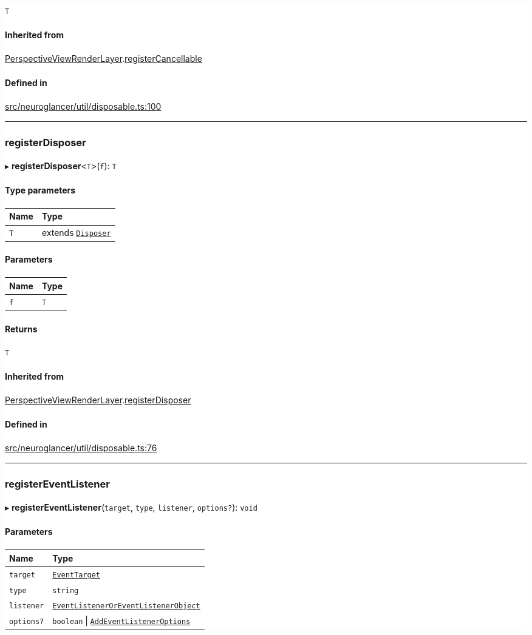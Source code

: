 `T`

#### Inherited from

[PerspectiveViewRenderLayer](neuroglancer_perspective_view_render_layer.PerspectiveViewRenderLayer.md).[registerCancellable](neuroglancer_perspective_view_render_layer.PerspectiveViewRenderLayer.md#registercancellable)

#### Defined in

[src/neuroglancer/util/disposable.ts:100](https://github.com/ActiveBrainAtlas2/neuroglancer/blob/91617476/src/neuroglancer/util/disposable.ts#L100)

___

### registerDisposer

▸ **registerDisposer**<`T`\>(`f`): `T`

#### Type parameters

| Name | Type |
| :------ | :------ |
| `T` | extends [`Disposer`](../modules/neuroglancer_util_disposable.md#disposer) |

#### Parameters

| Name | Type |
| :------ | :------ |
| `f` | `T` |

#### Returns

`T`

#### Inherited from

[PerspectiveViewRenderLayer](neuroglancer_perspective_view_render_layer.PerspectiveViewRenderLayer.md).[registerDisposer](neuroglancer_perspective_view_render_layer.PerspectiveViewRenderLayer.md#registerdisposer)

#### Defined in

[src/neuroglancer/util/disposable.ts:76](https://github.com/ActiveBrainAtlas2/neuroglancer/blob/91617476/src/neuroglancer/util/disposable.ts#L76)

___

### registerEventListener

▸ **registerEventListener**(`target`, `type`, `listener`, `options?`): `void`

#### Parameters

| Name | Type |
| :------ | :------ |
| `target` | [`EventTarget`](../modules/main_module._internal_.md#eventtarget) |
| `type` | `string` |
| `listener` | [`EventListenerOrEventListenerObject`](../modules/main_module._internal_.md#eventlisteneroreventlistenerobject) |
| `options?` | `boolean` \| [`AddEventListenerOptions`](../interfaces/main_module._internal_.AddEventListenerOptions.md) |

